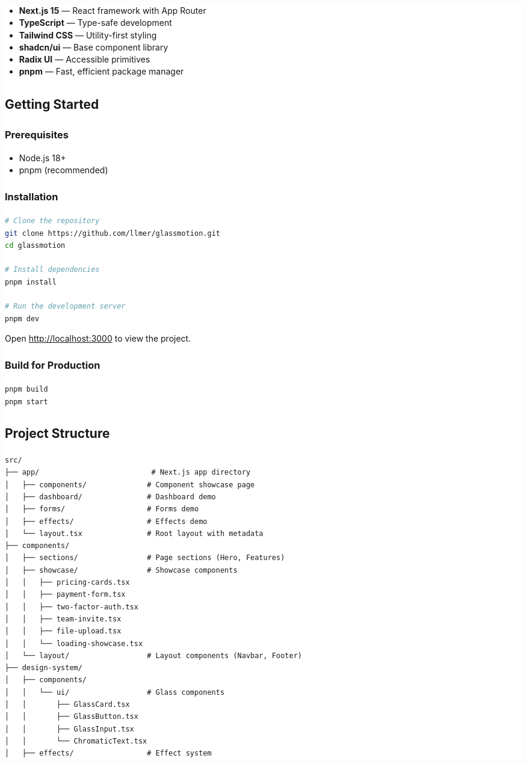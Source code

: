 - **Next.js 15** — React framework with App Router
- **TypeScript** — Type-safe development
- **Tailwind CSS** — Utility-first styling
- **shadcn/ui** — Base component library
- **Radix UI** — Accessible primitives
- **pnpm** — Fast, efficient package manager

## Getting Started

### Prerequisites

- Node.js 18+
- pnpm (recommended)

### Installation

```bash
# Clone the repository
git clone https://github.com/llmer/glassmotion.git
cd glassmotion

# Install dependencies
pnpm install

# Run the development server
pnpm dev
```

Open [http://localhost:3000](http://localhost:3000) to view the project.

### Build for Production

```bash
pnpm build
pnpm start
```

## Project Structure

```
src/
├── app/                          # Next.js app directory
│   ├── components/              # Component showcase page
│   ├── dashboard/               # Dashboard demo
│   ├── forms/                   # Forms demo
│   ├── effects/                 # Effects demo
│   └── layout.tsx               # Root layout with metadata
├── components/
│   ├── sections/                # Page sections (Hero, Features)
│   ├── showcase/                # Showcase components
│   │   ├── pricing-cards.tsx
│   │   ├── payment-form.tsx
│   │   ├── two-factor-auth.tsx
│   │   ├── team-invite.tsx
│   │   ├── file-upload.tsx
│   │   └── loading-showcase.tsx
│   └── layout/                  # Layout components (Navbar, Footer)
├── design-system/
│   ├── components/
│   │   └── ui/                  # Glass components
│   │       ├── GlassCard.tsx
│   │       ├── GlassButton.tsx
│   │       ├── GlassInput.tsx
│   │       └── ChromaticText.tsx
│   ├── effects/                 # Effect system
```